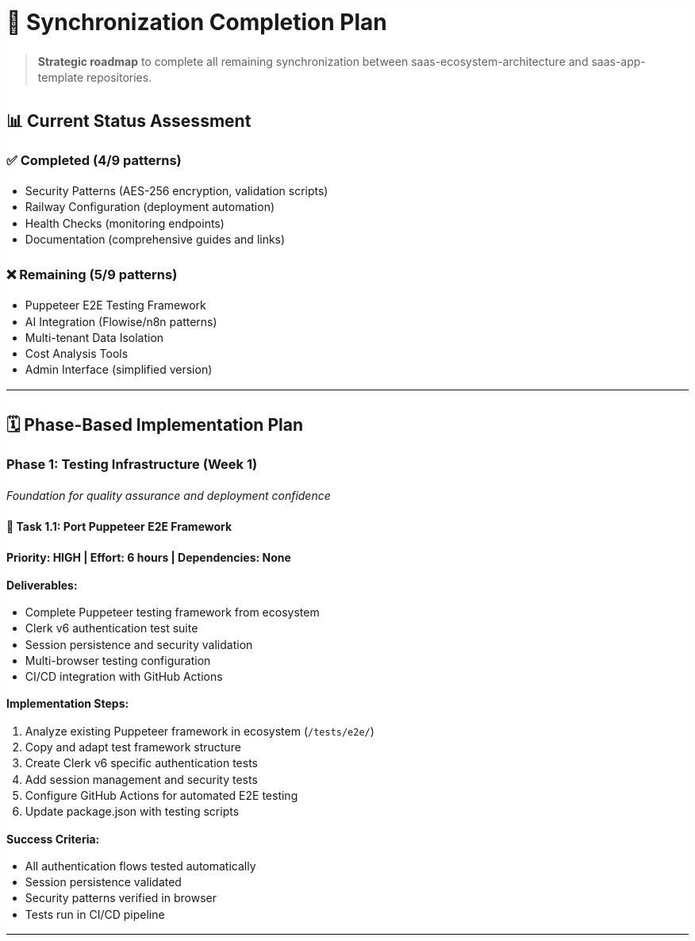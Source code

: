 # 🎯 Synchronization Completion Plan

> **Strategic roadmap** to complete all remaining synchronization between saas-ecosystem-architecture and saas-app-template repositories.

## 📊 Current Status Assessment

### ✅ **Completed (4/9 patterns)**
- Security Patterns (AES-256 encryption, validation scripts)
- Railway Configuration (deployment automation)
- Health Checks (monitoring endpoints)
- Documentation (comprehensive guides and links)

### ❌ **Remaining (5/9 patterns)**
- Puppeteer E2E Testing Framework
- AI Integration (Flowise/n8n patterns)
- Multi-tenant Data Isolation
- Cost Analysis Tools
- Admin Interface (simplified version)

---

## 🗓️ **Phase-Based Implementation Plan**

### **Phase 1: Testing Infrastructure (Week 1)**
*Foundation for quality assurance and deployment confidence*

#### 🧪 **Task 1.1: Port Puppeteer E2E Framework** 
**Priority: HIGH | Effort: 6 hours | Dependencies: None**

**Deliverables:**
- Complete Puppeteer testing framework from ecosystem
- Clerk v6 authentication test suite
- Session persistence and security validation
- Multi-browser testing configuration
- CI/CD integration with GitHub Actions

**Implementation Steps:**
1. Analyze existing Puppeteer framework in ecosystem (`/tests/e2e/`)
2. Copy and adapt test framework structure
3. Create Clerk v6 specific authentication tests
4. Add session management and security tests
5. Configure GitHub Actions for automated E2E testing
6. Update package.json with testing scripts

**Success Criteria:**
- All authentication flows tested automatically
- Session persistence validated
- Security patterns verified in browser
- Tests run in CI/CD pipeline

---